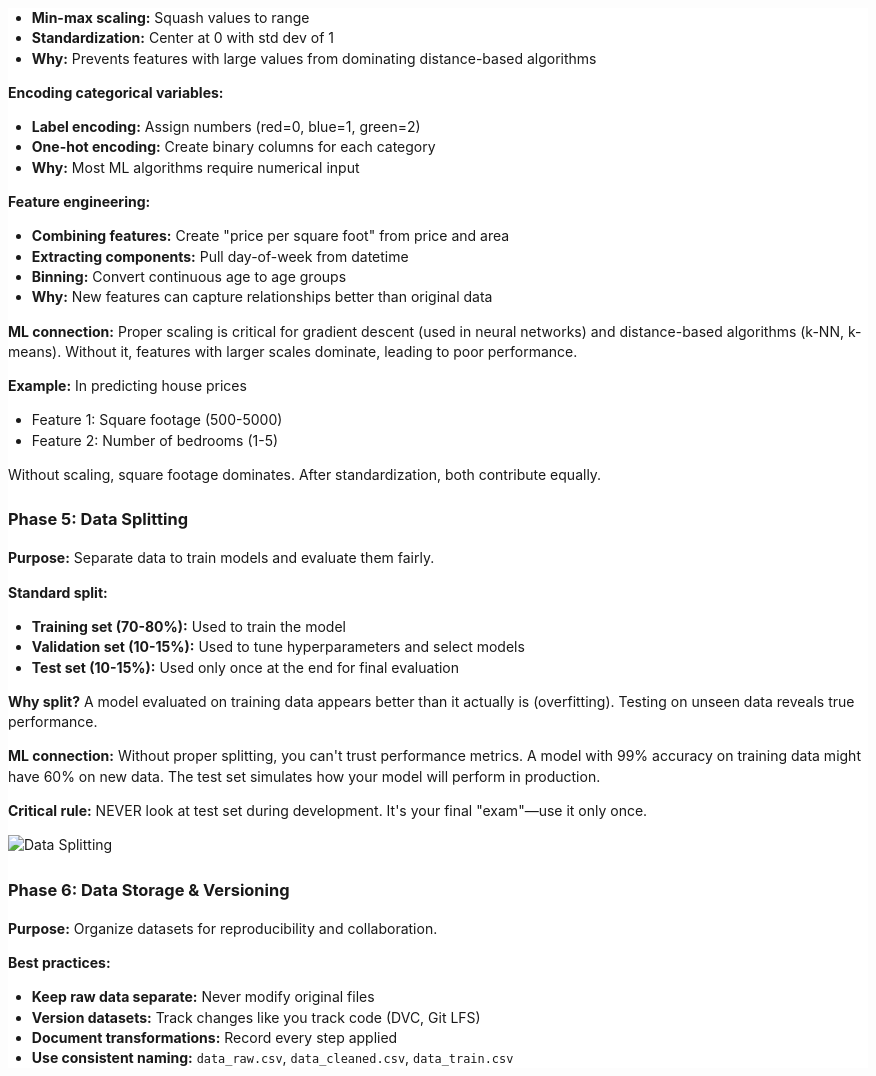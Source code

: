- **Min-max scaling:** Squash values to  range
- **Standardization:** Center at 0 with std dev of 1
- **Why:** Prevents features with large values from dominating distance-based algorithms

**Encoding categorical variables:**

- **Label encoding:** Assign numbers (red=0, blue=1, green=2)
- **One-hot encoding:** Create binary columns for each category
- **Why:** Most ML algorithms require numerical input

**Feature engineering:**

- **Combining features:** Create "price per square foot" from price and area
- **Extracting components:** Pull day-of-week from datetime
- **Binning:** Convert continuous age to age groups
- **Why:** New features can capture relationships better than original data

**ML connection:** Proper scaling is critical for gradient descent (used in neural networks) and distance-based algorithms (k-NN, k-means). Without it, features with larger scales dominate, leading to poor performance.

**Example:** In predicting house prices

- Feature 1: Square footage (500-5000)
- Feature 2: Number of bedrooms (1-5)

Without scaling, square footage dominates. After standardization, both contribute equally.

### Phase 5: Data Splitting

**Purpose:** Separate data to train models and evaluate them fairly.

**Standard split:**

- **Training set (70-80%):** Used to train the model
- **Validation set (10-15%):** Used to tune hyperparameters and select models
- **Test set (10-15%):** Used only once at the end for final evaluation

**Why split?** A model evaluated on training data appears better than it actually is (overfitting). Testing on unseen data reveals true performance.

**ML connection:** Without proper splitting, you can't trust performance metrics. A model with 99% accuracy on training data might have 60% on new data. The test set simulates how your model will perform in production.

**Critical rule:** NEVER look at test set during development. It's your final "exam"—use it only once.

![Data Splitting](https://i.imgur.com/bEGbfWU.jpeg)

### Phase 6: Data Storage & Versioning

**Purpose:** Organize datasets for reproducibility and collaboration.

**Best practices:**

- **Keep raw data separate:** Never modify original files
- **Version datasets:** Track changes like you track code (DVC, Git LFS)
- **Document transformations:** Record every step applied
- **Use consistent naming:** `data_raw.csv`, `data_cleaned.csv`, `data_train.csv`
